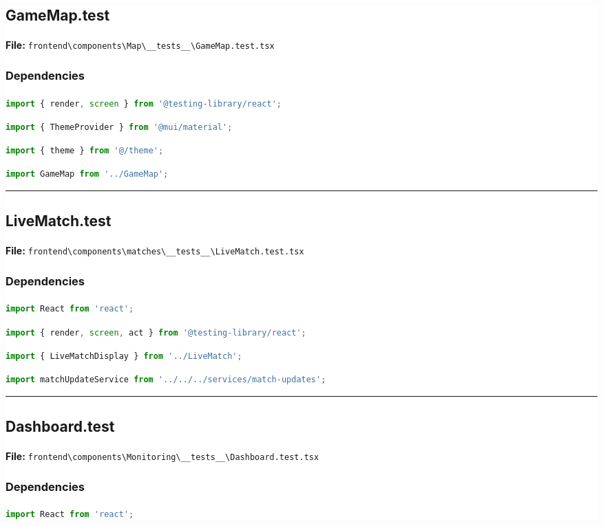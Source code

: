 
## GameMap.test

**File:** `frontend\components\Map\__tests__\GameMap.test.tsx`

### Dependencies

```typescript
import { render, screen } from '@testing-library/react';
```

```typescript
import { ThemeProvider } from '@mui/material';
```

```typescript
import { theme } from '@/theme';
```

```typescript
import GameMap from '../GameMap';
```

---

## LiveMatch.test

**File:** `frontend\components\matches\__tests__\LiveMatch.test.tsx`

### Dependencies

```typescript
import React from 'react';
```

```typescript
import { render, screen, act } from '@testing-library/react';
```

```typescript
import { LiveMatchDisplay } from '../LiveMatch';
```

```typescript
import matchUpdateService from '../../../services/match-updates';
```

---

## Dashboard.test

**File:** `frontend\components\Monitoring\__tests__\Dashboard.test.tsx`

### Dependencies

```typescript
import React from 'react';
```
